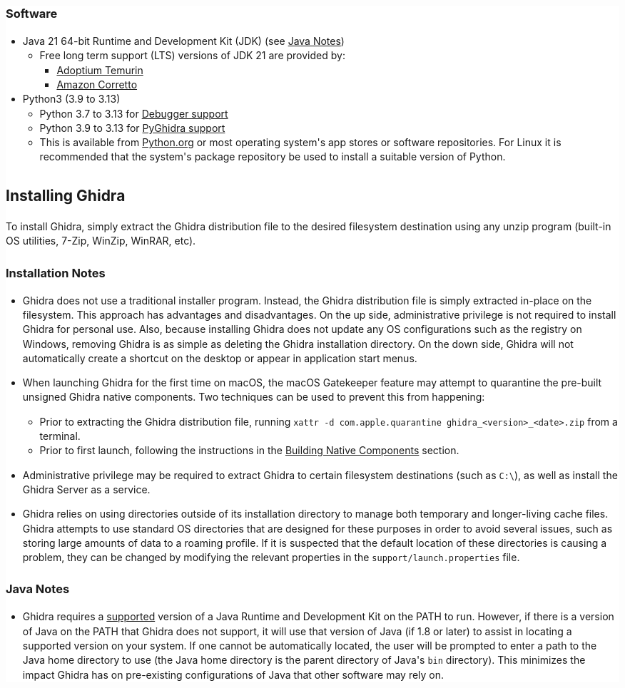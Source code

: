 ### Software
* Java 21 64-bit Runtime and Development Kit (JDK) (see [Java Notes](#java-notes))
  * Free long term support (LTS) versions of JDK 21 are provided by:
    * [Adoptium Temurin](https://adoptium.net/temurin/releases)
    * [Amazon Corretto](https://docs.aws.amazon.com/corretto/latest/corretto-21-ug/downloads-list.html)
* Python3 (3.9 to 3.13)
  * Python 3.7 to 3.13 for [Debugger support](#installing-the-debuggers-python-dependencies)
  * Python 3.9 to 3.13 for [PyGhidra support](#pyghidra-mode)
  * This is available from [Python.org](https://python.org) or most operating system's app stores or
    software repositories.  For Linux it is recommended that the system's package repository be used
    to install a suitable version of Python.

## Installing Ghidra
To install Ghidra, simply extract the Ghidra distribution file to the desired filesystem destination
using any unzip program (built-in OS utilities, 7-Zip, WinZip, WinRAR, etc).

### Installation Notes
* Ghidra does not use a traditional installer program.  Instead, the Ghidra distribution file is
  simply extracted in-place on the filesystem.  This approach has advantages and disadvantages. On 
  the up side, administrative privilege is not required to install Ghidra for personal use. Also, 
  because installing Ghidra does not update any OS configurations such as the registry on Windows,
  removing Ghidra is as simple as deleting the Ghidra installation directory.  On the down side,
  Ghidra will not automatically create a shortcut on the desktop or appear in application start
  menus.

* When launching Ghidra for the first time on macOS, the macOS Gatekeeper feature may attempt to
  quarantine the pre-built unsigned Ghidra native components. Two techniques can be used to prevent
  this from happening:
  * Prior to extracting the Ghidra distribution file, running 
    `xattr -d com.apple.quarantine ghidra_<version>_<date>.zip` from a terminal.
  * Prior to first launch, following the instructions in the 
    [Building Native Components](#building-native-components) section.

* Administrative privilege may be required to extract Ghidra to certain filesystem destinations
  (such as `C:\`), as well as install the Ghidra Server as a service.

* Ghidra relies on using directories outside of its installation directory to manage both temporary
  and longer-living cache files. Ghidra attempts to use standard OS directories that are designed 
  for these purposes in order to avoid several issues, such as storing large amounts of data to a
  roaming profile. If it is suspected that the default location of these directories is causing a 
  problem, they can be changed by modifying the relevant properties in the
  `support/launch.properties` file.

### Java Notes
* Ghidra requires a [supported](#minimum-requirements) version of a Java Runtime and Development Kit
  on the PATH to run. However, if there is a version of Java on the PATH that Ghidra does not 
  support, it will use that version of Java (if 1.8 or later) to assist in locating a supported 
  version on your system.  If one cannot be automatically located, the user will be prompted to
  enter a path to the Java home directory to use (the Java home directory is the parent directory of
  Java's `bin` directory).  This minimizes the impact Ghidra has on pre-existing configurations of
  Java that other software may rely on.
